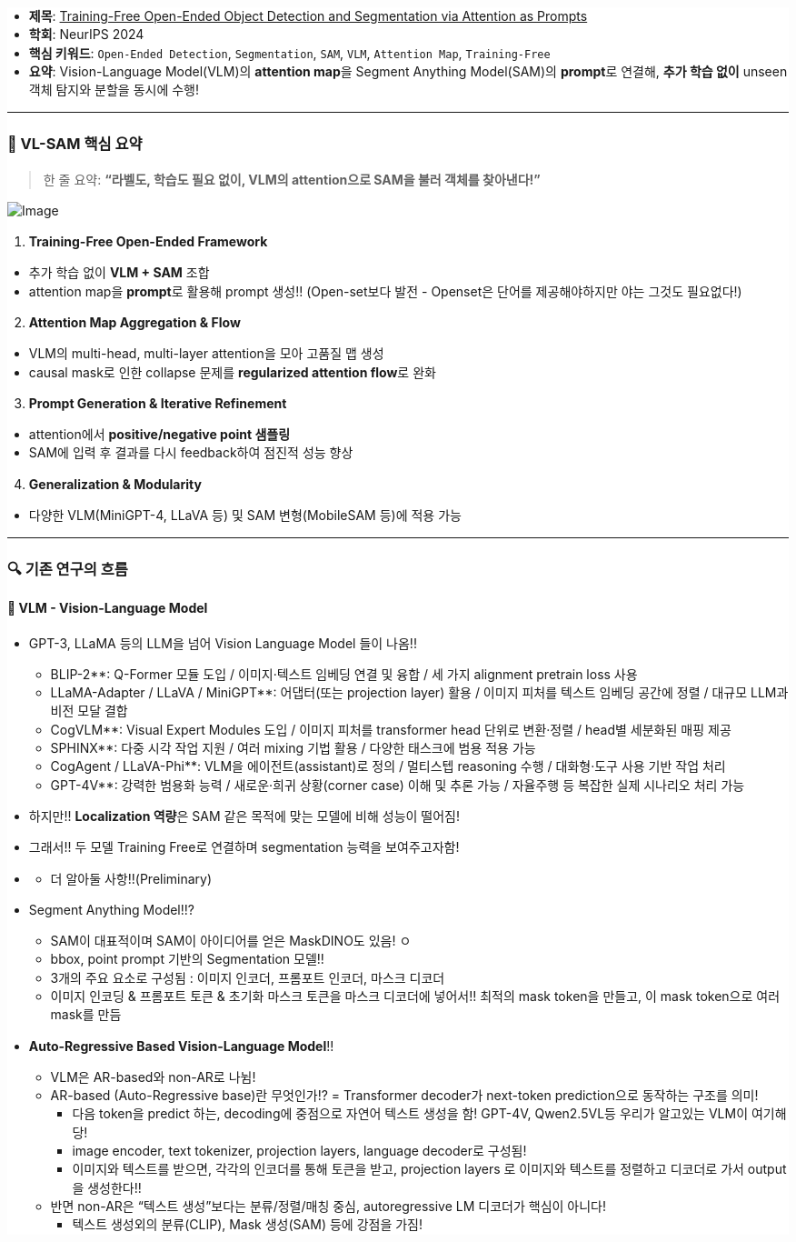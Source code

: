 * **제목**: [Training-Free Open-Ended Object Detection and Segmentation via Attention as Prompts](https://proceedings.neurips.cc/paper_files/paper/2024/file/80f48ffa8022773973a4a5cec7cce19c-Paper-Conference.pdf)  
* **학회**: NeurIPS 2024  
* **핵심 키워드**: `Open-Ended Detection`, `Segmentation`, `SAM`, `VLM`, `Attention Map`, `Training-Free`  
* **요약**: Vision-Language Model(VLM)의 **attention map**을 Segment Anything Model(SAM)의 **prompt**로 연결해, **추가 학습 없이** unseen 객체 탐지와 분할을 동시에 수행!  

---

### 🚀 VL-SAM 핵심 요약

> 한 줄 요약: **“라벨도, 학습도 필요 없이, VLM의 attention으로 SAM을 불러 객체를 찾아낸다!”**

![Image](https://github.com/user-attachments/assets/cfa04bd8-6fa7-45de-8762-75b4c5aad078)

1) **Training-Free Open-Ended Framework**  
- 추가 학습 없이 **VLM + SAM** 조합  
- attention map을 **prompt**로 활용해 prompt 생성!! (Open-set보다 발전 - Openset은 단어를 제공해야하지만 야는 그것도 필요없다!)  

2) **Attention Map Aggregation & Flow**  
- VLM의 multi-head, multi-layer attention을 모아 고품질 맵 생성  
- causal mask로 인한 collapse 문제를 **regularized attention flow**로 완화  

3) **Prompt Generation & Iterative Refinement**  
- attention에서 **positive/negative point 샘플링**  
- SAM에 입력 후 결과를 다시 feedback하여 점진적 성능 향상  

4) **Generalization & Modularity**  
- 다양한 VLM(MiniGPT-4, LLaVA 등) 및 SAM 변형(MobileSAM 등)에 적용 가능  

---

### 🔍 기존 연구의 흐름  

#### 📑 VLM - Vision-Language Model

- GPT-3, LLaMA 등의 LLM을 넘어 Vision Language Model 들이 나옴!! 
  - BLIP-2**: Q-Former 모듈 도입 / 이미지·텍스트 임베딩 연결 및 융합 / 세 가지 alignment pretrain loss 사용  
  - LLaMA-Adapter / LLaVA / MiniGPT**: 어댑터(또는 projection layer) 활용 / 이미지 피처를 텍스트 임베딩 공간에 정렬 / 대규모 LLM과 비전 모달 결합  
  - CogVLM**: Visual Expert Modules 도입 / 이미지 피처를 transformer head 단위로 변환·정렬 / head별 세분화된 매핑 제공  
  - SPHINX**: 다중 시각 작업 지원 / 여러 mixing 기법 활용 / 다양한 태스크에 범용 적용 가능  
  - CogAgent / LLaVA-Phi**: VLM을 에이전트(assistant)로 정의 / 멀티스텝 reasoning 수행 / 대화형·도구 사용 기반 작업 처리  
  - GPT-4V**: 강력한 범용화 능력 / 새로운·희귀 상황(corner case) 이해 및 추론 가능 / 자율주행 등 복잡한 실제 시나리오 처리 가능  
- 하지만!! **Localization 역량**은 SAM 같은 목적에 맞는 모델에 비해 성능이 떨어짐!  
- 그래서!! 두 모델 Training Free로 연결하며 segmentation 능력을 보여주고자함!  

- + 더 알아둘 사항!!(Preliminary)  
- Segment Anything Model!!?  
  - SAM이 대표적이며 SAM이 아이디어를 얻은 MaskDINO도 있음!  ㅇ
  - bbox, point prompt 기반의 Segmentation 모델!!  
  - 3개의 주요 요소로 구성됨 : 이미지 인코더, 프롬포트 인코더, 마스크 디코더  
  - 이미지 인코딩 & 프롬포트 토큰 & 초기화 마스크 토큰을 마스크 디코더에 넣어서!! 최적의 mask token을 만들고, 이 mask token으로 여러 mask를 만듬  
- **Auto-Regressive Based Vision-Language Model**!!  
  - VLM은 AR-based와 non-AR로 나뉨! 
  - AR-based (Auto-Regressive base)란 무엇인가!? = Transformer decoder가 next-token prediction으로 동작하는 구조를 의미!  
    - 다음 token을 predict 하는, decoding에 중점으로 자연어 텍스트 생성을 함! GPT-4V, Qwen2.5VL등 우리가 알고있는 VLM이 여기해당!  
    -  image encoder, text tokenizer, projection layers, language decoder로 구성됨!  
    - 이미지와 텍스트를 받으면, 각각의 인코더를 통해 토큰을 받고, projection layers 로 이미지와 텍스트를 정렬하고 디코더로 가서 output을 생성한다!!  
  - 반면 non-AR은 “텍스트 생성”보다는 분류/정렬/매칭 중심, autoregressive LM 디코더가 핵심이 아니다!  
    - 텍스트 생성외의 분류(CLIP), Mask 생성(SAM) 등에 강점을 가짐!  
